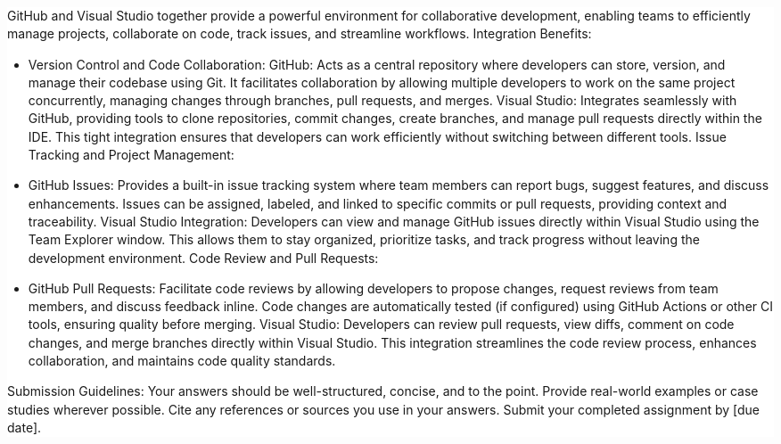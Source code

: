 GitHub and Visual Studio together provide a powerful environment for collaborative development, enabling teams to efficiently manage projects, collaborate on code, track issues, and streamline workflows.
Integration Benefits:
- Version Control and Code Collaboration:
GitHub: Acts as a central repository where developers can store, version, and manage their codebase using Git. It facilitates collaboration by allowing multiple developers to work on the same project concurrently, managing changes through branches, pull requests, and merges.
Visual Studio: Integrates seamlessly with GitHub, providing tools to clone repositories, commit changes, create branches, and manage pull requests directly within the IDE. This tight integration ensures that developers can work efficiently without switching between different tools.
Issue Tracking and Project Management:

- GitHub Issues: Provides a built-in issue tracking system where team members can report bugs, suggest features, and discuss enhancements. Issues can be assigned, labeled, and linked to specific commits or pull requests, providing context and traceability.
Visual Studio Integration: Developers can view and manage GitHub issues directly within Visual Studio using the Team Explorer window. This allows them to stay organized, prioritize tasks, and track progress without leaving the development environment.
Code Review and Pull Requests:

- GitHub Pull Requests: Facilitate code reviews by allowing developers to propose changes, request reviews from team members, and discuss feedback inline. Code changes are automatically tested (if configured) using GitHub Actions or other CI tools, ensuring quality before merging.
Visual Studio: Developers can review pull requests, view diffs, comment on code changes, and merge branches directly within Visual Studio. This integration streamlines the code review process, enhances collaboration, and maintains code quality standards.




Submission Guidelines:
Your answers should be well-structured, concise, and to the point.
Provide real-world examples or case studies wherever possible.
Cite any references or sources you use in your answers.
Submit your completed assignment by [due date].
